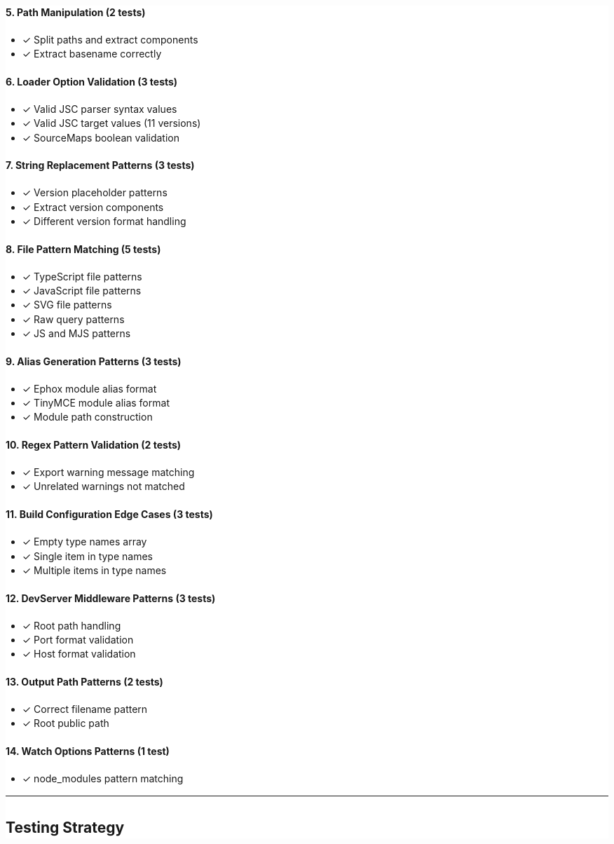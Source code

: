 #### 5. Path Manipulation (2 tests)
- ✓ Split paths and extract components
- ✓ Extract basename correctly

#### 6. Loader Option Validation (3 tests)
- ✓ Valid JSC parser syntax values
- ✓ Valid JSC target values (11 versions)
- ✓ SourceMaps boolean validation

#### 7. String Replacement Patterns (3 tests)
- ✓ Version placeholder patterns
- ✓ Extract version components
- ✓ Different version format handling

#### 8. File Pattern Matching (5 tests)
- ✓ TypeScript file patterns
- ✓ JavaScript file patterns
- ✓ SVG file patterns
- ✓ Raw query patterns
- ✓ JS and MJS patterns

#### 9. Alias Generation Patterns (3 tests)
- ✓ Ephox module alias format
- ✓ TinyMCE module alias format
- ✓ Module path construction

#### 10. Regex Pattern Validation (2 tests)
- ✓ Export warning message matching
- ✓ Unrelated warnings not matched

#### 11. Build Configuration Edge Cases (3 tests)
- ✓ Empty type names array
- ✓ Single item in type names
- ✓ Multiple items in type names

#### 12. DevServer Middleware Patterns (3 tests)
- ✓ Root path handling
- ✓ Port format validation
- ✓ Host format validation

#### 13. Output Path Patterns (2 tests)
- ✓ Correct filename pattern
- ✓ Root public path

#### 14. Watch Options Patterns (1 test)
- ✓ node_modules pattern matching

---

## Testing Strategy
